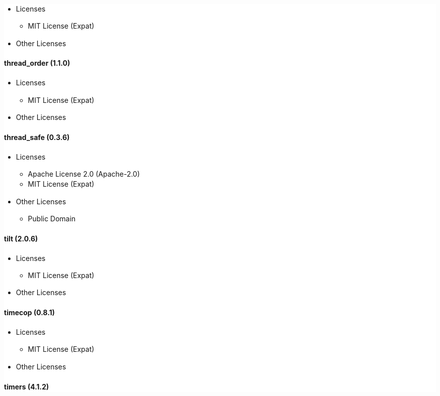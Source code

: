 
* Licenses
    * MIT License (Expat)




* Other Licenses




#### **thread_order (1.1.0)**


* Licenses
    * MIT License (Expat)




* Other Licenses




#### **thread_safe (0.3.6)**


* Licenses
    * Apache License 2.0 (Apache-2.0)
    * MIT License (Expat)




* Other Licenses
    * Public Domain




#### **tilt (2.0.6)**


* Licenses
    * MIT License (Expat)




* Other Licenses




#### **timecop (0.8.1)**


* Licenses
    * MIT License (Expat)




* Other Licenses




#### **timers (4.1.2)**
